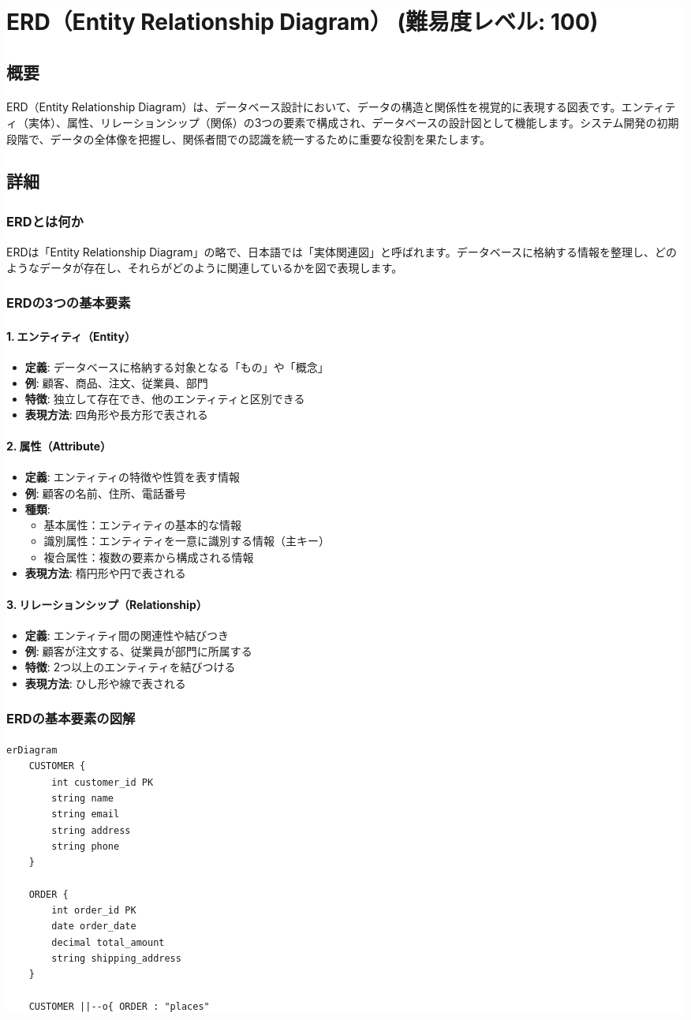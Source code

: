 # ERD（Entity Relationship Diagram） (難易度レベル: 100)

## 概要
ERD（Entity Relationship Diagram）は、データベース設計において、データの構造と関係性を視覚的に表現する図表です。エンティティ（実体）、属性、リレーションシップ（関係）の3つの要素で構成され、データベースの設計図として機能します。システム開発の初期段階で、データの全体像を把握し、関係者間での認識を統一するために重要な役割を果たします。

## 詳細

### ERDとは何か
ERDは「Entity Relationship Diagram」の略で、日本語では「実体関連図」と呼ばれます。データベースに格納する情報を整理し、どのようなデータが存在し、それらがどのように関連しているかを図で表現します。

### ERDの3つの基本要素

#### 1. エンティティ（Entity）
- **定義**: データベースに格納する対象となる「もの」や「概念」
- **例**: 顧客、商品、注文、従業員、部門
- **特徴**: 独立して存在でき、他のエンティティと区別できる
- **表現方法**: 四角形や長方形で表される

#### 2. 属性（Attribute）
- **定義**: エンティティの特徴や性質を表す情報
- **例**: 顧客の名前、住所、電話番号
- **種類**: 
  - 基本属性：エンティティの基本的な情報
  - 識別属性：エンティティを一意に識別する情報（主キー）
  - 複合属性：複数の要素から構成される情報
- **表現方法**: 楕円形や円で表される

#### 3. リレーションシップ（Relationship）
- **定義**: エンティティ間の関連性や結びつき
- **例**: 顧客が注文する、従業員が部門に所属する
- **特徴**: 2つ以上のエンティティを結びつける
- **表現方法**: ひし形や線で表される

### ERDの基本要素の図解

```mermaid
erDiagram
    CUSTOMER {
        int customer_id PK
        string name
        string email
        string address
        string phone
    }
    
    ORDER {
        int order_id PK
        date order_date
        decimal total_amount
        string shipping_address
    }
    
    CUSTOMER ||--o{ ORDER : "places"
```
